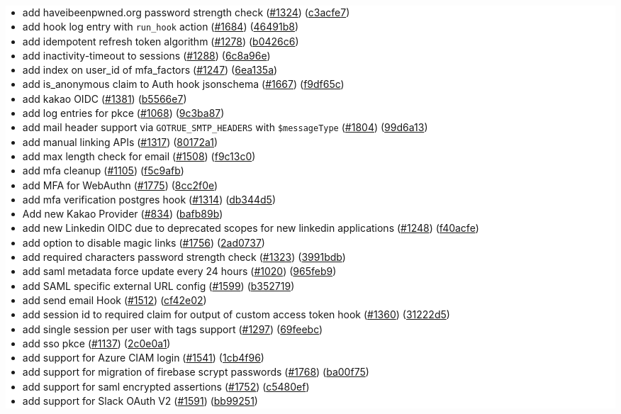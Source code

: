 * add haveibeenpwned.org password strength check ([#1324](https://github.com/jlumbroso/auth/issues/1324)) ([c3acfe7](https://github.com/jlumbroso/auth/commit/c3acfe7cf4d17a3fdf98bd6376cd9a4ae645564b))
* add hook log entry with `run_hook` action ([#1684](https://github.com/jlumbroso/auth/issues/1684)) ([46491b8](https://github.com/jlumbroso/auth/commit/46491b867a4f5896494417391392a373a453fa5f))
* add idempotent refresh token algorithm ([#1278](https://github.com/jlumbroso/auth/issues/1278)) ([b0426c6](https://github.com/jlumbroso/auth/commit/b0426c6b7cfc3060ff0efa72e9d70a574e1f3ab6))
* add inactivity-timeout to sessions ([#1288](https://github.com/jlumbroso/auth/issues/1288)) ([6c8a96e](https://github.com/jlumbroso/auth/commit/6c8a96e39190e1d499ab667fcd24bed2b2fa01c8))
* add index on user_id of mfa_factors ([#1247](https://github.com/jlumbroso/auth/issues/1247)) ([6ea135a](https://github.com/jlumbroso/auth/commit/6ea135aa5e6745ff7cbd2e2df242218a66025ca8))
* add is_anonymous claim to Auth hook jsonschema ([#1667](https://github.com/jlumbroso/auth/issues/1667)) ([f9df65c](https://github.com/jlumbroso/auth/commit/f9df65c91e226084abfa2e868ab6bab892d16d2f))
* add kakao OIDC ([#1381](https://github.com/jlumbroso/auth/issues/1381)) ([b5566e7](https://github.com/jlumbroso/auth/commit/b5566e7ac001cc9f2bac128de0fcb908caf3a5ed))
* add log entries for pkce ([#1068](https://github.com/jlumbroso/auth/issues/1068)) ([9c3ba87](https://github.com/jlumbroso/auth/commit/9c3ba87d43fb0a7c77caa1d4decfa39b076d5d2c))
* add mail header support via `GOTRUE_SMTP_HEADERS` with `$messageType` ([#1804](https://github.com/jlumbroso/auth/issues/1804)) ([99d6a13](https://github.com/jlumbroso/auth/commit/99d6a134c44554a8ad06695e1dff54c942c8335d))
* add manual linking APIs ([#1317](https://github.com/jlumbroso/auth/issues/1317)) ([80172a1](https://github.com/jlumbroso/auth/commit/80172a1ff4921b9c1b81d7cef8edd23a065c2469))
* add max length check for email ([#1508](https://github.com/jlumbroso/auth/issues/1508)) ([f9c13c0](https://github.com/jlumbroso/auth/commit/f9c13c0ad5c556bede49d3e0f6e5f58ca26161c3))
* add mfa cleanup ([#1105](https://github.com/jlumbroso/auth/issues/1105)) ([f5c9afb](https://github.com/jlumbroso/auth/commit/f5c9afb81fa1dd039e4bb285ed744beda5dbae05))
* add MFA for WebAuthn ([#1775](https://github.com/jlumbroso/auth/issues/1775)) ([8cc2f0e](https://github.com/jlumbroso/auth/commit/8cc2f0e14d06d0feb56b25a0278fda9e213b6b5a))
* add mfa verification postgres hook ([#1314](https://github.com/jlumbroso/auth/issues/1314)) ([db344d5](https://github.com/jlumbroso/auth/commit/db344d54a5d433dd240a731b0b3974da37cfbe9b))
* Add new Kakao Provider ([#834](https://github.com/jlumbroso/auth/issues/834)) ([bafb89b](https://github.com/jlumbroso/auth/commit/bafb89b657253bca600d2cc4ad99bb992bc69298))
* add new Linkedin OIDC due to deprecated scopes for new linkedin applications ([#1248](https://github.com/jlumbroso/auth/issues/1248)) ([f40acfe](https://github.com/jlumbroso/auth/commit/f40acfe3d1f852dd806797c00997a4e04949ff51))
* add option to disable magic links ([#1756](https://github.com/jlumbroso/auth/issues/1756)) ([2ad0737](https://github.com/jlumbroso/auth/commit/2ad07373aa9239eba94abdabbb01c9abfa8c48de))
* add required characters password strength check ([#1323](https://github.com/jlumbroso/auth/issues/1323)) ([3991bdb](https://github.com/jlumbroso/auth/commit/3991bdb269f72756becfacee5bd9e540c5b71250))
* add saml metadata force update every 24 hours ([#1020](https://github.com/jlumbroso/auth/issues/1020)) ([965feb9](https://github.com/jlumbroso/auth/commit/965feb943060d35f8817616288609833d7ad6129))
* add SAML specific external URL config ([#1599](https://github.com/jlumbroso/auth/issues/1599)) ([b352719](https://github.com/jlumbroso/auth/commit/b3527190560381fafe9ba2fae4adc3b73703024a))
* add send email Hook ([#1512](https://github.com/jlumbroso/auth/issues/1512)) ([cf42e02](https://github.com/jlumbroso/auth/commit/cf42e02ec63779f52b1652a7413f64994964c82d))
* add session id to required claim for output of custom access token hook ([#1360](https://github.com/jlumbroso/auth/issues/1360)) ([31222d5](https://github.com/jlumbroso/auth/commit/31222d5ad997bad1ea4e6509480c15eab8f4745a))
* add single session per user with tags support ([#1297](https://github.com/jlumbroso/auth/issues/1297)) ([69feebc](https://github.com/jlumbroso/auth/commit/69feebc43358f3462c527c2b5b777235e1e804bd))
* add sso pkce ([#1137](https://github.com/jlumbroso/auth/issues/1137)) ([2c0e0a1](https://github.com/jlumbroso/auth/commit/2c0e0a1e44b073770e02b101a357e80a11ba5b6e))
* add support for Azure CIAM login ([#1541](https://github.com/jlumbroso/auth/issues/1541)) ([1cb4f96](https://github.com/jlumbroso/auth/commit/1cb4f96bdc7ef3ef995781b4cf3c4364663a2bf3))
* add support for migration of firebase scrypt passwords ([#1768](https://github.com/jlumbroso/auth/issues/1768)) ([ba00f75](https://github.com/jlumbroso/auth/commit/ba00f75c28d6708ddf8ee151ce18f2d6193689ef))
* add support for saml encrypted assertions ([#1752](https://github.com/jlumbroso/auth/issues/1752)) ([c5480ef](https://github.com/jlumbroso/auth/commit/c5480ef83248ec2e7e3d3d87f92f43f17161ed25))
* add support for Slack OAuth V2 ([#1591](https://github.com/jlumbroso/auth/issues/1591)) ([bb99251](https://github.com/jlumbroso/auth/commit/bb992519cdf7578dc02cd7de55e2e6aa09b4c0f3))